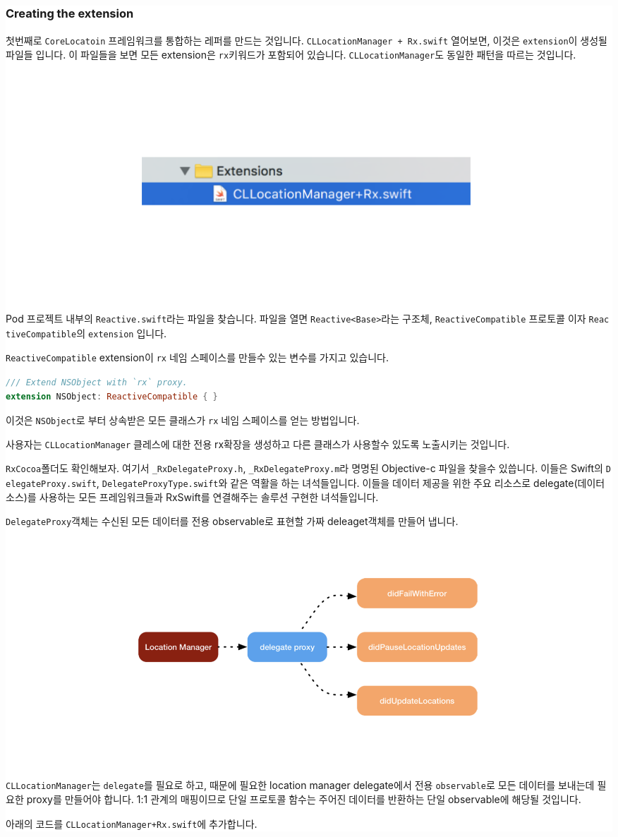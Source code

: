 ### Creating the extension 

첫번째로 `CoreLocatoin` 프레임워크를 통합하는 레퍼를 만드는 것입니다. `CLLocationManager + Rx.swift` 열어보면, 이것은 `extension`이 생성될 파일들 입니다. 이 파일들을 보면 모든 extension은 `rx`키워드가 포함되어 있습니다. `CLLocationManager`도 동일한 패턴을 따르는 것입니다. 

<center><img src="/img/posts/Intermediate_RxCocoa-2.png" width="500" height="300"></center> <br> 

Pod 프로젝트 내부의 `Reactive.swift`라는 파일을 찾습니다. 파일을 열면 `Reactive<Base>`라는 구조체, `ReactiveCompatible` 프로토콜 이자 `ReactiveCompatible`의 `extension` 입니다. 

`ReactiveCompatible` extension이 `rx` 네임 스페이스를 만들수 있는 변수를 가지고 있습니다.

```swift
/// Extend NSObject with `rx` proxy.
extension NSObject: ReactiveCompatible { }
```

이것은 `NSObject`로 부터 상속받은 모든 클래스가 `rx` 네임 스페이스를 얻는 방법입니다. 

사용자는 `CLLocationManager` 클레스에 대한 전용 rx확장을 생성하고 다른 클래스가 사용할수 있도록 노출시키는 것입니다.

`RxCocoa`폴더도 확인해보자. 여기서 `_RxDelegateProxy.h`, `_RxDelegateProxy.m`라 명명된 Objective-c 파일을 찾을수 있씁니다. 이들은 Swift의 `DelegateProxy.swift`, `DelegateProxyType.swift`와 같은 역활을 하는 녀석들입니다. 이들을 데이터 제공을 위한 주요 리소스로 delegate(데이터소스)를 사용하는 모든 프레임워크들과 RxSwift를 연결해주는 솔루션 구현한 녀석들입니다. 

`DelegateProxy`객체는 수신된 모든 데이터를 전용 observable로 표현할 가짜 deleaget객체를 만들어 냅니다.

<center><img src="/img/posts/Intermediate_RxCocoa-3.png" width="500" height="300"></center> <br> 

`CLLocationManager`는 `delegate`를 필요로 하고, 때문에 필요한 location manager delegate에서 전용 `observable`로 모든 데이터를 보내는데 필요한 proxy를 만들어야 합니다. 1:1 관계의 매핑이므로 단일 프로토콜 함수는 주어진 데이터를 반환하는 단일 observable에 해당될 것입니다.

아래의 코드를 `CLLocationManager+Rx.swift`에 추가합니다.
